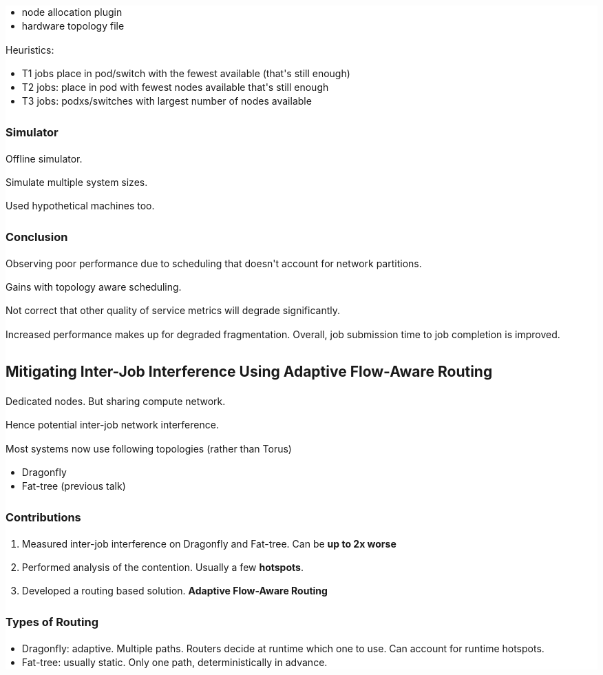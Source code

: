 - node allocation plugin
- hardware topology file

Heuristics:

- T1 jobs place in pod/switch with the fewest available (that's still enough)
- T2 jobs: place in pod with fewest nodes available that's still enough
- T3 jobs: podxs/switches with largest number of nodes available

### Simulator

Offline simulator.

Simulate multiple system sizes.

Used hypothetical machines too.

### Conclusion

Observing poor performance due to scheduling that doesn't account for network
partitions.

Gains with topology aware scheduling.

Not correct that other quality of service metrics will degrade significantly.

Increased performance makes up for degraded fragmentation. Overall, job
submission time to job completion is improved.


## Mitigating Inter-Job Interference Using Adaptive Flow-Aware Routing

Dedicated nodes. But sharing compute network.

Hence potential inter-job network interference.

Most systems now use following topologies (rather than Torus)

* Dragonfly
* Fat-tree (previous talk)


### Contributions

1. Measured inter-job interference on Dragonfly and Fat-tree. Can be **up to
   2x worse**

2. Performed analysis of the contention. Usually a few **hotspots**.

3. Developed a routing based solution. **Adaptive Flow-Aware Routing**

### Types of Routing

* Dragonfly: adaptive. Multiple paths. Routers decide at runtime which one to
  use. Can account for runtime hotspots.
* Fat-tree: usually static. Only one path, deterministically in advance.
